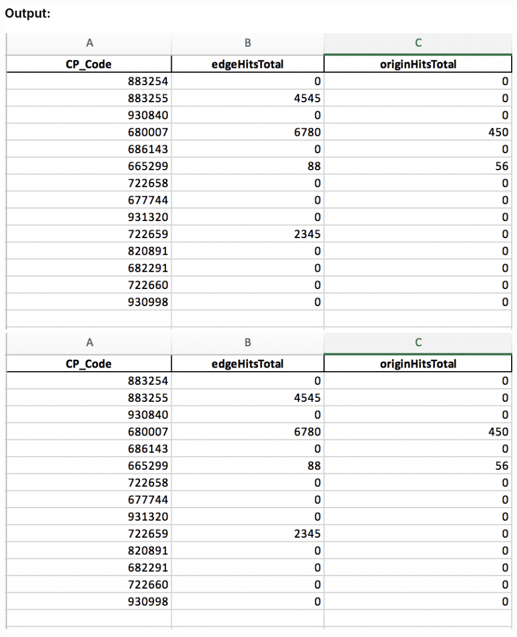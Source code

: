 ## Output:
![alt text1](https://github.com/Achuthananda/akamai-tools/blob/master/assets/cpcode1.png)
![alt text2](https://github.com/Achuthananda/akamai-tools/blob/master/assets/cpcode1.png)
